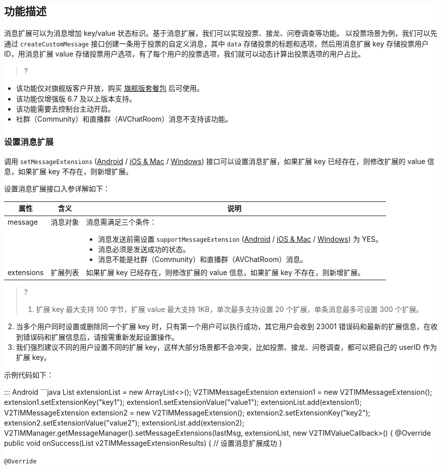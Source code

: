 ## 功能描述
消息扩展可以为消息增加 key/value 状态标识。基于消息扩展，我们可以实现投票、接龙、问卷调查等功能。
以投票场景为例，我们可以先通过 `createCustomMessage` 接口创建一条用于投票的自定义消息，其中 `data` 存储投票的标题和选项，然后用消息扩展 key 存储投票用户 ID，用消息扩展 value 存储投票用户选项，有了每个用户的投票选项，我们就可以动态计算出投票选项的用户占比。

> ?
- 该功能仅对旗舰版客户开放，购买 [旗舰版套餐包](https://buy.cloud.tencent.com/avc?from=17220) 后可使用。
- 该功能仅增强版 6.7 及以上版本支持。
- 该功能需要去控制台主动开启。
- 社群（Community）和直播群（AVChatRoom）消息不支持该功能。

### 设置消息扩展
调用 `setMessageExtensions` ([Android]() / [iOS & Mac]() / [Windows]()) 接口可以设置消息扩展，如果扩展 key 已经存在，则修改扩展的 value 信息，如果扩展 key 不存在，则新增扩展。

设置消息扩展接口入参详解如下：
<table>
<thead>
<tr>
<th>属性</th>
<th>含义</th>
<th>说明</th>
</tr>
</thead>
<tbody><tr>
<td>message</td>
<td>消息对象</td>
<td>消息需满足三个条件：<ul style="margin-bottom: 0px;"><li>消息发送前需设置 <code>supportMessageExtension</code> (<a href="">Android</a> / <a href="">iOS &amp; Mac</a> / <a href="">Windows</a>) 为 YES。</li><li>消息必须是发送成功的状态。</li><li>消息不能是社群（Community）和直播群（AVChatRoom）消息。 </li></ul></td>
</tr>
<tr>
<td>extensions</td>
<td>扩展列表</td>
<td>如果扩展 key 已经存在，则修改扩展的 value 信息，如果扩展 key 不存在，则新增扩展。</td>
</tr>
</tbody></table>

> ? 
> 1. 扩展 key 最大支持 100 字节，扩展 value 最大支持 1KB，单次最多支持设置 20 个扩展，单条消息最多可设置 300 个扩展。
2. 当多个用户同时设置或删除同一个扩展 key 时，只有第一个用户可以执行成功，其它用户会收到 23001 错误码和最新的扩展信息，在收到错误码和扩展信息后，请按需重新发起设置操作。
3. 我们强烈建议不同的用户设置不同的扩展 key，这样大部分场景都不会冲突，比如投票、接龙、问卷调查，都可以把自己的 userID 作为扩展 key。

示例代码如下：

<dx-tabs>
::: Android
```java
List<V2TIMMessageExtension> extensionList = new ArrayList<>();
V2TIMMessageExtension extension1 = new V2TIMMessageExtension();
extension1.setExtensionKey("key1");
extension1.setExtensionValue("value1");
extensionList.add(extension1);
V2TIMMessageExtension extension2 = new V2TIMMessageExtension();
extension2.setExtensionKey("key2");
extension2.setExtensionValue("value2");
extensionList.add(extension2);
V2TIMManager.getMessageManager().setMessageExtensions(lastMsg, extensionList, new V2TIMValueCallback<List<V2TIMMessageExtensionResult>>() {
	@Override
	public void onSuccess(List<V2TIMMessageExtensionResult> v2TIMMessageExtensionResults) {
		// 设置消息扩展成功
	}

	@Override
```